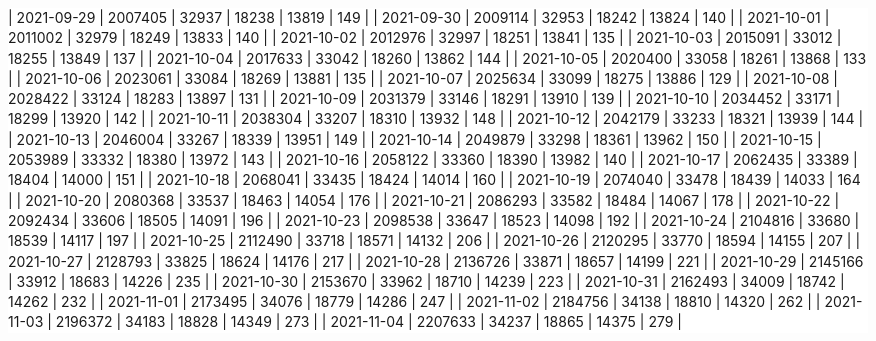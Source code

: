 | 2021-09-29 | 2007405 | 32937 | 18238 | 13819 | 149 |
| 2021-09-30 | 2009114 | 32953 | 18242 | 13824 | 140 |
| 2021-10-01 | 2011002 | 32979 | 18249 | 13833 | 140 |
| 2021-10-02 | 2012976 | 32997 | 18251 | 13841 | 135 |
| 2021-10-03 | 2015091 | 33012 | 18255 | 13849 | 137 |
| 2021-10-04 | 2017633 | 33042 | 18260 | 13862 | 144 |
| 2021-10-05 | 2020400 | 33058 | 18261 | 13868 | 133 |
| 2021-10-06 | 2023061 | 33084 | 18269 | 13881 | 135 |
| 2021-10-07 | 2025634 | 33099 | 18275 | 13886 | 129 |
| 2021-10-08 | 2028422 | 33124 | 18283 | 13897 | 131 |
| 2021-10-09 | 2031379 | 33146 | 18291 | 13910 | 139 |
| 2021-10-10 | 2034452 | 33171 | 18299 | 13920 | 142 |
| 2021-10-11 | 2038304 | 33207 | 18310 | 13932 | 148 |
| 2021-10-12 | 2042179 | 33233 | 18321 | 13939 | 144 |
| 2021-10-13 | 2046004 | 33267 | 18339 | 13951 | 149 |
| 2021-10-14 | 2049879 | 33298 | 18361 | 13962 | 150 |
| 2021-10-15 | 2053989 | 33332 | 18380 | 13972 | 143 |
| 2021-10-16 | 2058122 | 33360 | 18390 | 13982 | 140 |
| 2021-10-17 | 2062435 | 33389 | 18404 | 14000 | 151 |
| 2021-10-18 | 2068041 | 33435 | 18424 | 14014 | 160 |
| 2021-10-19 | 2074040 | 33478 | 18439 | 14033 | 164 |
| 2021-10-20 | 2080368 | 33537 | 18463 | 14054 | 176 |
| 2021-10-21 | 2086293 | 33582 | 18484 | 14067 | 178 |
| 2021-10-22 | 2092434 | 33606 | 18505 | 14091 | 196 |
| 2021-10-23 | 2098538 | 33647 | 18523 | 14098 | 192 |
| 2021-10-24 | 2104816 | 33680 | 18539 | 14117 | 197 |
| 2021-10-25 | 2112490 | 33718 | 18571 | 14132 | 206 |
| 2021-10-26 | 2120295 | 33770 | 18594 | 14155 | 207 |
| 2021-10-27 | 2128793 | 33825 | 18624 | 14176 | 217 |
| 2021-10-28 | 2136726 | 33871 | 18657 | 14199 | 221 |
| 2021-10-29 | 2145166 | 33912 | 18683 | 14226 | 235 |
| 2021-10-30 | 2153670 | 33962 | 18710 | 14239 | 223 |
| 2021-10-31 | 2162493 | 34009 | 18742 | 14262 | 232 |
| 2021-11-01 | 2173495 | 34076 | 18779 | 14286 | 247 |
| 2021-11-02 | 2184756 | 34138 | 18810 | 14320 | 262 |
| 2021-11-03 | 2196372 | 34183 | 18828 | 14349 | 273 |
| 2021-11-04 | 2207633 | 34237 | 18865 | 14375 | 279 |